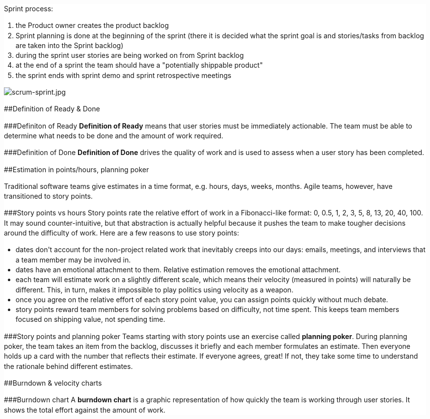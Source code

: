 Sprint process:

1. the Product owner creates the product backlog
2. Sprint planning is done at the beginning of the sprint (there it is decided what the sprint goal is and stories/tasks from backlog are taken into the Sprint backlog)
3. during the sprint user stories are being worked on from Sprint backlog
4. at the end of a sprint the team should have a "potentially shippable product"
5. the sprint ends with sprint demo and sprint retrospective meetings

![scrum-sprint.jpg](/img/scrum-sprint.jpg)

##Definition of Ready & Done

###Definiton of Ready
**Definition of Ready** means that user stories must be immediately actionable. The team must be able to determine what needs to be done and the amount of work required.

###Definition of Done
**Definition of Done** drives the quality of work and is used to assess when a user story has been completed.


##Estimation in points/hours, planning poker

Traditional software teams give estimates in a time format, e.g. hours, days, weeks, months. Agile teams, however, have transitioned to story points. 

###Story points vs hours
Story points rate the relative effort of work in a Fibonacci-like format: 0, 0.5, 1, 2, 3, 5, 8, 13, 20, 40, 100. It may sound counter-intuitive, but that abstraction is actually helpful because it pushes the team to make tougher decisions around the difficulty of work. Here are a few reasons to use story points:

- dates don't account for the non-project related work that inevitably creeps into our days: emails, meetings, and interviews that a team member may be involved in.
- dates have an emotional attachment to them. Relative estimation removes the emotional attachment.
- each team will estimate work on a slightly different scale, which means their velocity (measured in points) will naturally be different. This, in turn, makes it impossible to play politics using velocity as a weapon.
- once you agree on the relative effort of each story point value, you can assign points quickly without much debate. 
- story points reward team members for solving problems based on difficulty, not time spent. This keeps team members focused on shipping value, not spending time. 

###Story points and planning poker
Teams starting with story points use an exercise called **planning poker**. During planning poker, the team takes an item from the backlog, discusses it briefly and each member formulates an estimate. Then everyone holds up a card with the number that reflects their estimate. If everyone agrees, great! If not, they take some time to understand the rationale behind different estimates.

##Burndown & velocity charts

###Burndown chart
A **burndown chart** is a graphic representation of how quickly the team is working through user stories. It shows the total effort against the amount of work.


